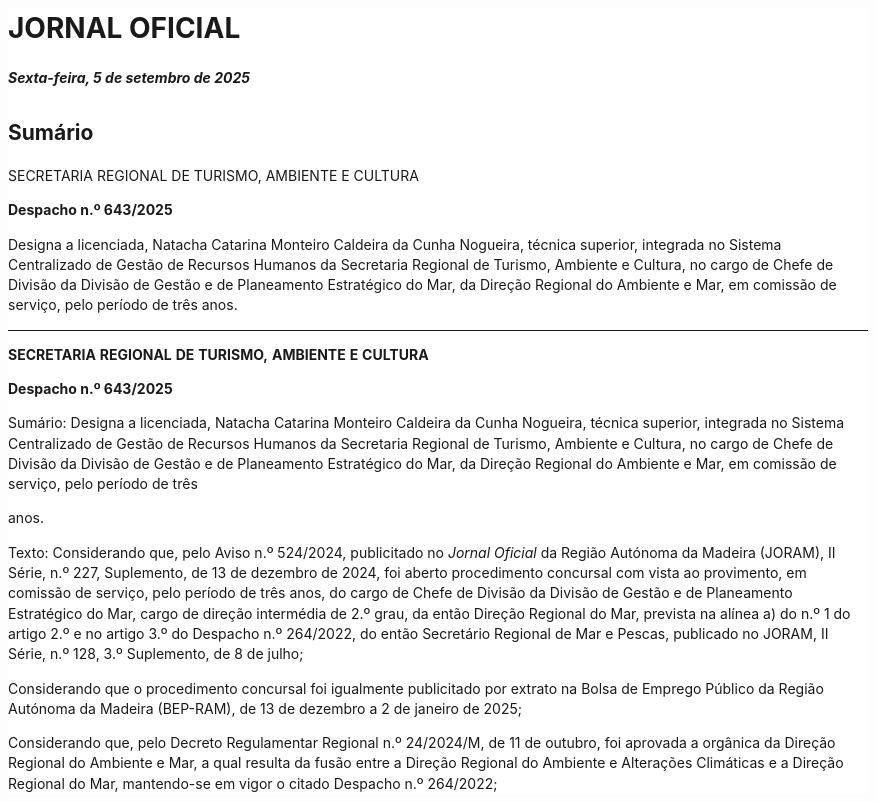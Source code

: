 # JORNAL OFICIAL

##### Sexta-feira, 5 de setembro de 2025

## **Sumário**

SECRETARIA REGIONAL DE TURISMO, AMBIENTE E CULTURA

**Despacho n.º 643/2025**

Designa a licenciada, Natacha Catarina Monteiro Caldeira da Cunha Nogueira,
técnica superior, integrada no Sistema Centralizado de Gestão de Recursos Humanos
da Secretaria Regional de Turismo, Ambiente e Cultura, no cargo de Chefe de
Divisão da Divisão de Gestão e de Planeamento Estratégico do Mar, da Direção
Regional do Ambiente e Mar, em comissão de serviço, pelo período de três anos.




---

**SECRETARIA** **REGIONAL** **DE** **TURISMO,** **AMBIENTE** **E** **CULTURA**


**Despacho n.º 643/2025**


Sumário:
Designa a licenciada, Natacha Catarina Monteiro Caldeira da Cunha Nogueira, técnica superior, integrada no Sistema Centralizado de
Gestão de Recursos Humanos da Secretaria Regional de Turismo, Ambiente e Cultura, no cargo de Chefe de Divisão da Divisão de
Gestão e de Planeamento Estratégico do Mar, da Direção Regional do Ambiente e Mar, em comissão de serviço, pelo período de três

anos.

Texto:
Considerando que, pelo Aviso n.º 524/2024, publicitado no _Jornal Oficial_ da Região Autónoma da Madeira (JORAM), II
Série, n.º 227, Suplemento, de 13 de dezembro de 2024, foi aberto procedimento concursal com vista ao provimento, em
comissão de serviço, pelo período de três anos, do cargo de Chefe de Divisão da Divisão de Gestão e de Planeamento
Estratégico do Mar, cargo de direção intermédia de 2.º grau, da então Direção Regional do Mar, prevista na alínea a) do n.º 1
do artigo 2.º e no artigo 3.º do Despacho n.º 264/2022, do então Secretário Regional de Mar e Pescas, publicado no JORAM,
II Série, n.º 128, 3.º Suplemento, de 8 de julho;

Considerando que o procedimento concursal foi igualmente publicitado por extrato na Bolsa de Emprego Público da
Região Autónoma da Madeira (BEP-RAM), de 13 de dezembro a 2 de janeiro de 2025;

Considerando que, pelo Decreto Regulamentar Regional n.º 24/2024/M, de 11 de outubro, foi aprovada a orgânica da
Direção Regional do Ambiente e Mar, a qual resulta da fusão entre a Direção Regional do Ambiente e Alterações Climáticas e
a Direção Regional do Mar, mantendo-se em vigor o citado Despacho n.º 264/2022;
